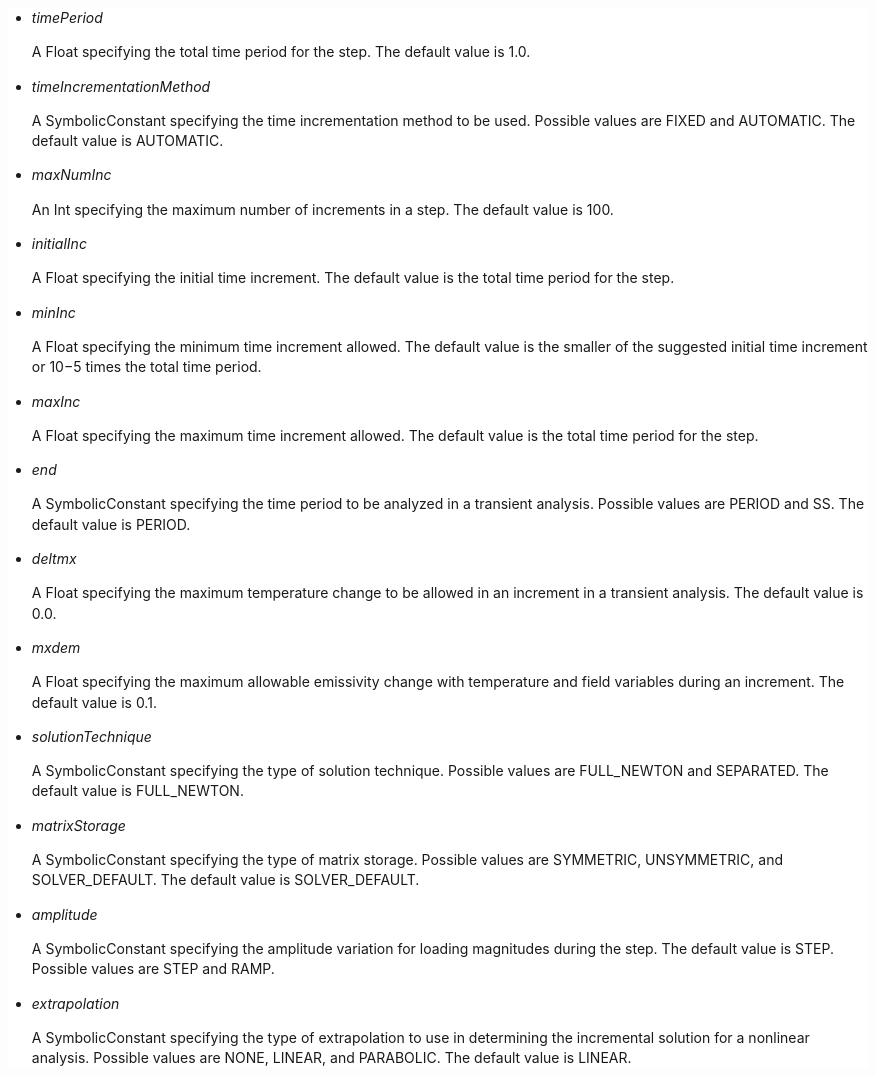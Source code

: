 - *timePeriod*

  A Float specifying the total time period for the step. The default value is 1.0.

- *timeIncrementationMethod*

  A SymbolicConstant specifying the time incrementation method to be used. Possible values are FIXED and AUTOMATIC. The default value is AUTOMATIC.

- *maxNumInc*

  An Int specifying the maximum number of increments in a step. The default value is 100.

- *initialInc*

  A Float specifying the initial time increment. The default value is the total time period for the step.

- *minInc*

  A Float specifying the minimum time increment allowed. The default value is the smaller of the suggested initial time increment or 10−5 times the total time period.

- *maxInc*

  A Float specifying the maximum time increment allowed. The default value is the total time period for the step.

- *end*

  A SymbolicConstant specifying the time period to be analyzed in a transient analysis. Possible values are PERIOD and SS. The default value is PERIOD.

- *deltmx*

  A Float specifying the maximum temperature change to be allowed in an increment in a transient analysis. The default value is 0.0.

- *mxdem*

  A Float specifying the maximum allowable emissivity change with temperature and field variables during an increment. The default value is 0.1.

- *solutionTechnique*

  A SymbolicConstant specifying the type of solution technique. Possible values are FULL_NEWTON and SEPARATED. The default value is FULL_NEWTON.

- *matrixStorage*

  A SymbolicConstant specifying the type of matrix storage. Possible values are SYMMETRIC, UNSYMMETRIC, and SOLVER_DEFAULT. The default value is SOLVER_DEFAULT.

- *amplitude*

  A SymbolicConstant specifying the amplitude variation for loading magnitudes during the step. The default value is STEP. Possible values are STEP and RAMP.

- *extrapolation*

  A SymbolicConstant specifying the type of extrapolation to use in determining the incremental solution for a nonlinear analysis. Possible values are NONE, LINEAR, and PARABOLIC. The default value is LINEAR.
